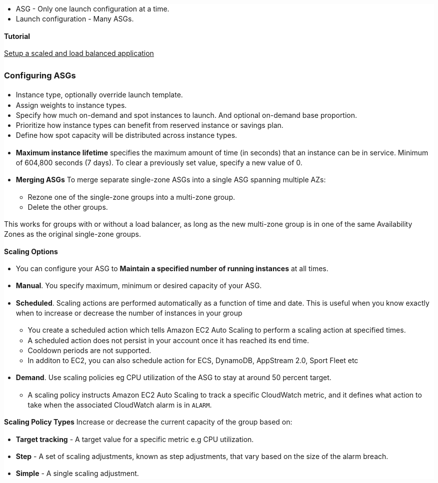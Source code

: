 - ASG - Only one launch configuration at a time.
- Launch configuration - Many ASGs.

__Tutorial__

[Setup a scaled and load balanced application](https://docs.aws.amazon.com/autoscaling/ec2/userguide/as-register-lbs-with-asg.html)

### Configuring ASGs ###

  * Instance type, optionally override launch template.
  * Assign weights to instance types.
  * Specify how much on-demand and spot instances to launch. And optional on-demand base proportion.
  * Prioritize how instance types can benefit from reserved instance or savings plan.
  * Define how spot capacity will be distributed across instance types.

- __Maximum instance lifetime__ specifies the maximum amount of time (in seconds)
that an instance can be in service. Minimum of 604,800 seconds (7 days). To clear
a previously set value, specify a new value of 0.   

- __Merging ASGs__ To merge separate single-zone ASGs into a single ASG
spanning multiple AZs:

  * Rezone one of the single-zone groups into a multi-zone group.
  * Delete the other groups.

This works for groups with or without a load balancer, as long as the new
multi-zone group is in one of the same Availability Zones as the original single-zone groups.

__Scaling Options__

- You can configure your ASG to __Maintain a specified number of running instances__ at all times.
- __Manual__. You specify maximum, minimum or desired capacity of your ASG.
- __Scheduled__. Scaling actions are performed automatically as a function of time
and date. This is useful when you know exactly when to increase or decrease the number of instances in your group

  * You create a scheduled action which tells Amazon EC2 Auto Scaling to perform a scaling action at specified times.
  * A scheduled action does not persist in your account once it has reached its end time.
  * Cooldown periods are not supported.
  * In additon to EC2, you can also schedule action for ECS, DynamoDB, AppStream 2.0, Sport Fleet etc

- __Demand__. Use scaling policies eg CPU utilization of the ASG to stay at around 50 percent target.

  * A scaling policy instructs Amazon EC2 Auto Scaling to track a specific CloudWatch metric, and it defines what action to take when the associated CloudWatch alarm is in `ALARM`.

__Scaling Policy Types__ Increase or decrease the current capacity of the group based on:


  * __Target tracking__ - A target value for a specific metric e.g CPU utilization.

  * __Step__ - A set of scaling adjustments, known as step adjustments, that vary based on the size of the alarm breach.

  * __Simple__ - A single scaling adjustment.
